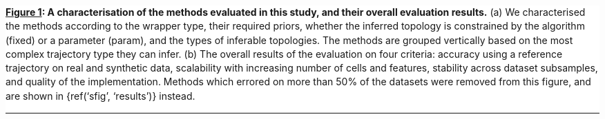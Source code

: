 </p>

<p>

<strong>[**Figure 1**](#fig_results_summary): A characterisation of the
methods evaluated in this study, and their overall evaluation
results.</strong> (a) We characterised the methods according to the
wrapper type, their required priors, whether the inferred topology is
constrained by the algorithm (fixed) or a parameter (param), and the
types of inferable topologies. The methods are grouped vertically based
on the most complex trajectory type they can infer. (b) The overall
results of the evaluation on four criteria: accuracy using a reference
trajectory on real and synthetic data, scalability with increasing
number of cells and features, stability across dataset subsamples, and
quality of the implementation. Methods which errored on more than 50% of
the datasets were removed from this figure, and are shown in
{ref(‘sfig’, ‘results’)} instead.

</p>

-----

<p>

<a name = 'fig_results_detailed'></a>